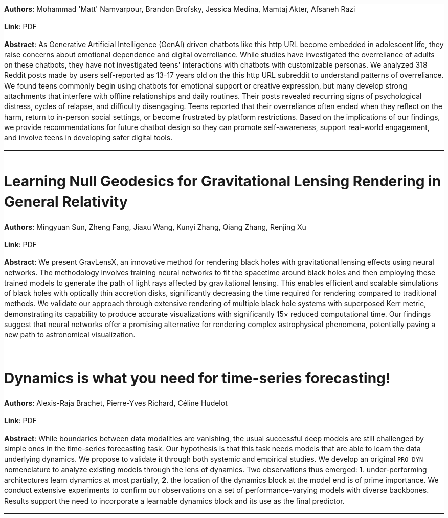 **Authors**: Mohammad 'Matt' Namvarpour, Brandon Brofsky, Jessica Medina, Mamtaj Akter, Afsaneh Razi  

**Link**: [PDF](https://arxiv.org/pdf/2507.15783)  

**Abstract**: As Generative Artificial Intelligence (GenAI) driven chatbots like this http URL become embedded in adolescent life, they raise concerns about emotional dependence and digital overreliance. While studies have investigated the overreliance of adults on these chatbots, they have not investigated teens' interactions with chatbots with customizable personas. We analyzed 318 Reddit posts made by users self-reported as 13-17 years old on the this http URL subreddit to understand patterns of overreliance. We found teens commonly begin using chatbots for emotional support or creative expression, but many develop strong attachments that interfere with offline relationships and daily routines. Their posts revealed recurring signs of psychological distress, cycles of relapse, and difficulty disengaging. Teens reported that their overreliance often ended when they reflect on the harm, return to in-person social settings, or become frustrated by platform restrictions. Based on the implications of our findings, we provide recommendations for future chatbot design so they can promote self-awareness, support real-world engagement, and involve teens in developing safer digital tools. 

---
# Learning Null Geodesics for Gravitational Lensing Rendering in General Relativity 

**Authors**: Mingyuan Sun, Zheng Fang, Jiaxu Wang, Kunyi Zhang, Qiang Zhang, Renjing Xu  

**Link**: [PDF](https://arxiv.org/pdf/2507.15775)  

**Abstract**: We present GravLensX, an innovative method for rendering black holes with gravitational lensing effects using neural networks. The methodology involves training neural networks to fit the spacetime around black holes and then employing these trained models to generate the path of light rays affected by gravitational lensing. This enables efficient and scalable simulations of black holes with optically thin accretion disks, significantly decreasing the time required for rendering compared to traditional methods. We validate our approach through extensive rendering of multiple black hole systems with superposed Kerr metric, demonstrating its capability to produce accurate visualizations with significantly $15\times$ reduced computational time. Our findings suggest that neural networks offer a promising alternative for rendering complex astrophysical phenomena, potentially paving a new path to astronomical visualization. 

---
# Dynamics is what you need for time-series forecasting! 

**Authors**: Alexis-Raja Brachet, Pierre-Yves Richard, Céline Hudelot  

**Link**: [PDF](https://arxiv.org/pdf/2507.15774)  

**Abstract**: While boundaries between data modalities are vanishing, the usual successful deep models are still challenged by simple ones in the time-series forecasting task. Our hypothesis is that this task needs models that are able to learn the data underlying dynamics. We propose to validate it through both systemic and empirical studies. We develop an original $\texttt{PRO-DYN}$ nomenclature to analyze existing models through the lens of dynamics. Two observations thus emerged: $\textbf{1}$. under-performing architectures learn dynamics at most partially, $\textbf{2}$. the location of the dynamics block at the model end is of prime importance. We conduct extensive experiments to confirm our observations on a set of performance-varying models with diverse backbones. Results support the need to incorporate a learnable dynamics block and its use as the final predictor. 

---